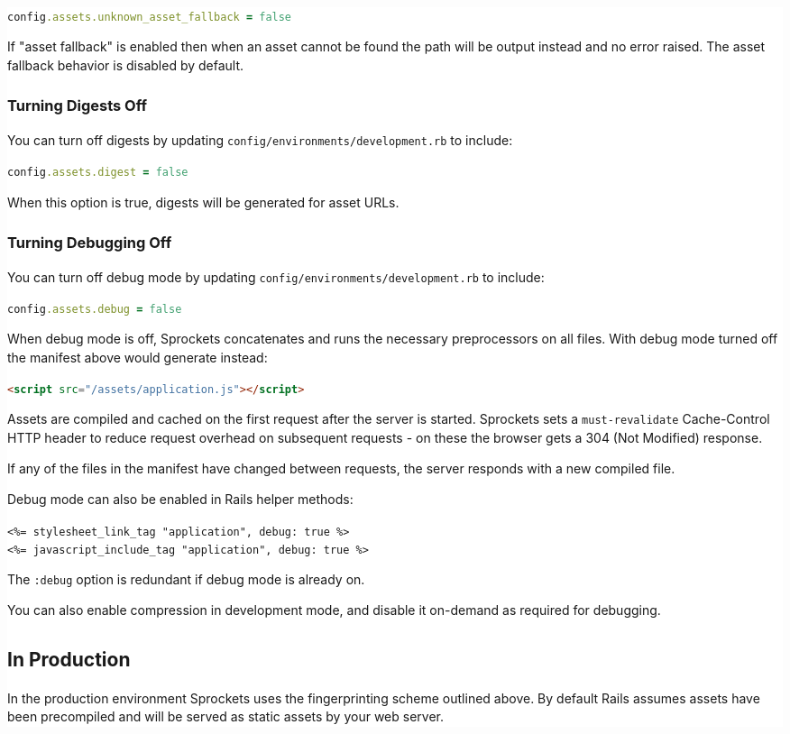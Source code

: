 ```ruby
config.assets.unknown_asset_fallback = false
```

If "asset fallback" is enabled then when an asset cannot be found the path will be
output instead and no error raised. The asset fallback behavior is disabled by default.

### Turning Digests Off

You can turn off digests by updating `config/environments/development.rb` to
include:

```ruby
config.assets.digest = false
```

When this option is true, digests will be generated for asset URLs.

### Turning Debugging Off

You can turn off debug mode by updating `config/environments/development.rb` to
include:

```ruby
config.assets.debug = false
```

When debug mode is off, Sprockets concatenates and runs the necessary
preprocessors on all files. With debug mode turned off the manifest above would
generate instead:

```html
<script src="/assets/application.js"></script>
```

Assets are compiled and cached on the first request after the server is started.
Sprockets sets a `must-revalidate` Cache-Control HTTP header to reduce request
overhead on subsequent requests - on these the browser gets a 304 (Not Modified)
response.

If any of the files in the manifest have changed between requests, the server
responds with a new compiled file.

Debug mode can also be enabled in Rails helper methods:

```erb
<%= stylesheet_link_tag "application", debug: true %>
<%= javascript_include_tag "application", debug: true %>
```

The `:debug` option is redundant if debug mode is already on.

You can also enable compression in development mode, and
disable it on-demand as required for debugging.

In Production
-------------

In the production environment Sprockets uses the fingerprinting scheme outlined
above. By default Rails assumes assets have been precompiled and will be
served as static assets by your web server.
